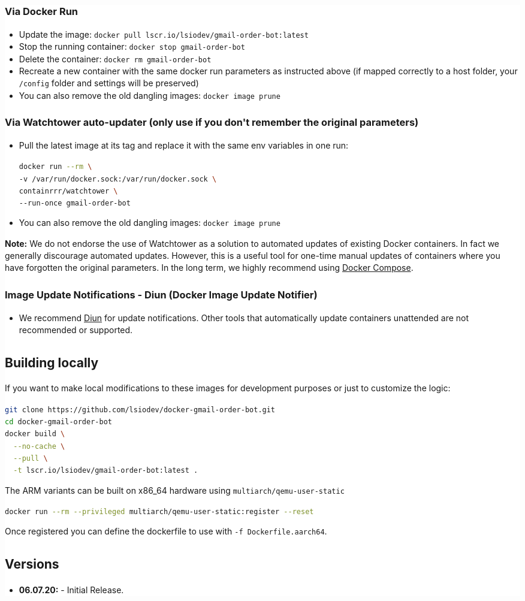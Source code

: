 ### Via Docker Run

* Update the image: `docker pull lscr.io/lsiodev/gmail-order-bot:latest`
* Stop the running container: `docker stop gmail-order-bot`
* Delete the container: `docker rm gmail-order-bot`
* Recreate a new container with the same docker run parameters as instructed above (if mapped correctly to a host folder, your `/config` folder and settings will be preserved)
* You can also remove the old dangling images: `docker image prune`

### Via Watchtower auto-updater (only use if you don't remember the original parameters)

* Pull the latest image at its tag and replace it with the same env variables in one run:

  ```bash
  docker run --rm \
  -v /var/run/docker.sock:/var/run/docker.sock \
  containrrr/watchtower \
  --run-once gmail-order-bot
  ```

* You can also remove the old dangling images: `docker image prune`

**Note:** We do not endorse the use of Watchtower as a solution to automated updates of existing Docker containers. In fact we generally discourage automated updates. However, this is a useful tool for one-time manual updates of containers where you have forgotten the original parameters. In the long term, we highly recommend using [Docker Compose](https://docs.linuxserver.io/general/docker-compose).

### Image Update Notifications - Diun (Docker Image Update Notifier)

* We recommend [Diun](https://crazymax.dev/diun/) for update notifications. Other tools that automatically update containers unattended are not recommended or supported.

## Building locally

If you want to make local modifications to these images for development purposes or just to customize the logic:

```bash
git clone https://github.com/lsiodev/docker-gmail-order-bot.git
cd docker-gmail-order-bot
docker build \
  --no-cache \
  --pull \
  -t lscr.io/lsiodev/gmail-order-bot:latest .
```

The ARM variants can be built on x86_64 hardware using `multiarch/qemu-user-static`

```bash
docker run --rm --privileged multiarch/qemu-user-static:register --reset
```

Once registered you can define the dockerfile to use with `-f Dockerfile.aarch64`.

## Versions

* **06.07.20:** - Initial Release.
